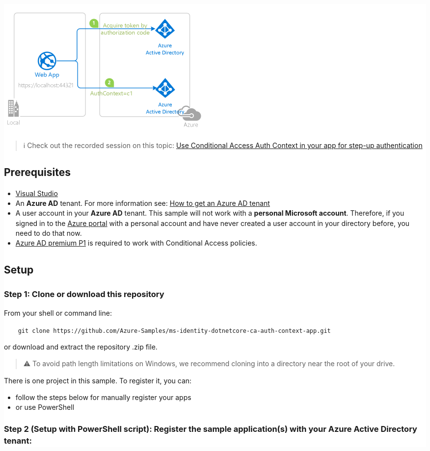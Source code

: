 ![Overview](./ReadmeFiles/topology.png)

> :information_source: Check out the recorded session on this topic: [Use Conditional Access Auth Context in your app for step-up authentication](https://www.youtube.com/watch?v=_iO7CfoktTY&ab_channel=Microsoft365Community)
> 
## Prerequisites

- [Visual Studio](https://visualstudio.microsoft.com/downloads/)
- An **Azure AD** tenant. For more information see: [How to get an Azure AD tenant](https://docs.microsoft.com/azure/active-directory/develop/quickstart-create-new-tenant)
- A user account in your **Azure AD** tenant. This sample will not work with a **personal Microsoft account**. Therefore, if you signed in to the [Azure portal](https://portal.azure.com) with a personal account and have never created a user account in your directory before, you need to do that now.
- [Azure AD premium P1](https://azure.microsoft.com/pricing/details/active-directory/) is required to work with Conditional Access policies.

## Setup

### Step 1: Clone or download this repository

From your shell or command line:

```console
    git clone https://github.com/Azure-Samples/ms-identity-dotnetcore-ca-auth-context-app.git
```

or download and extract the repository .zip file.

> :warning: To avoid path length limitations on Windows, we recommend cloning into a directory near the root of your drive.

There is one project in this sample. To register it, you can:

- follow the steps below for manually register your apps
- or use PowerShell

### Step 2 (Setup with PowerShell script): Register the sample application(s) with your Azure Active Directory tenant:
